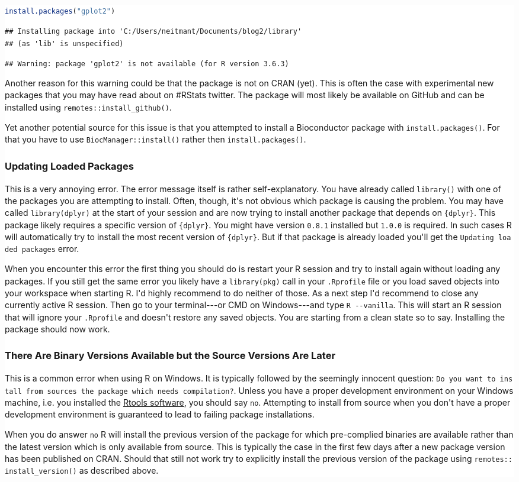 
```r
install.packages("gplot2")
```

```
## Installing package into 'C:/Users/neitmant/Documents/blog2/library'
## (as 'lib' is unspecified)
```

```
## Warning: package 'gplot2' is not available (for R version 3.6.3)
```

Another reason for this warning could be that the package is not on CRAN (yet). This is often the case with experimental new packages that you may have read about on #RStats twitter. The package will most likely be available on GitHub and can be installed using `remotes::install_github()`.

Yet another potential source for this issue is that you attempted to install a Bioconductor package with `install.packages()`. For that you have to use `BiocManager::install()` rather then `install.packages()`.

### Updating Loaded Packages

This is a very annoying error. The error message itself is rather self-explanatory. You have already called `library()` with one of the packages you are attempting to install. Often, though, it's not obvious which package is causing the problem. You may have called `library(dplyr)` at the start of your session and are now trying to install another package that depends on `{dplyr}`. This package likely requires a specific version of `{dplyr}`. You might have version `0.8.1` installed but `1.0.0` is required. In such cases R will automatically try to install the most recent version of `{dplyr}`. But if that package is already loaded you'll get the `Updating loaded packages` error.

When you encounter this error the first thing you should do is restart your R session and try to install again without loading any packages. If you still get the same error you likely have a `library(pkg)` call in your `.Rprofile` file or you load saved objects into your workspace when starting R. I'd highly recommend to do neither of those. As a next step I'd recommend to close any currently active R session. Then go to your terminal---or CMD on Windows---and type `R --vanilla`. This will start an R session that will ignore your `.Rprofile` and doesn't restore any saved objects. You are starting from a clean state so to say. Installing the package should now work.


### There Are Binary Versions Available but the Source Versions Are Later

This is a common error when using R on Windows. It is typically followed by the seemingly innocent question: `Do you want to install from sources the package which needs compilation?`. Unless you have a proper development environment on your Windows machine, i.e. you installed the [Rtools software](https://cran.r-project.org/bin/windows/Rtools/), you should say `no`. Attempting to install from source when you don't have a proper development environment is guaranteed to lead to failing package installations.

When you do answer `no` R will install the previous version of the package for which pre-complied binaries are available rather than the latest version which is only available from source. This is typically the case in the first few days after a new package version has been published on CRAN. Should that still not work try to explicitly install the previous version of the package using `remotes::install_version()` as described above.
